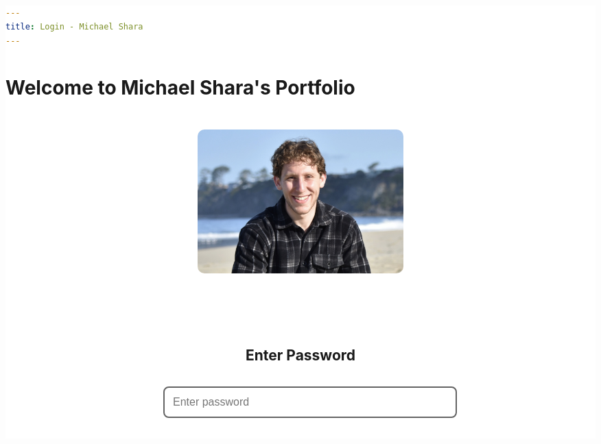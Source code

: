 ```yaml
---
title: Login - Michael Shara
---
```


# Welcome to Michael Shara's Portfolio

<div style="text-align:center; margin: 40px 0;">
  <img src="./homeReferences/sharaImage.png" alt="Michael Shara" width="300" style="border-radius: 10px;">
</div>

<div style="max-width: 400px; margin: 0 auto; padding: 30px; background: rgba(255,255,255,0.05); border-radius: 15px; backdrop-filter: blur(10px);">
  <h2 style="text-align: center; margin-bottom: 30px;">Enter Password</h2>
  
  <form id="loginForm" style="display: flex; flex-direction: column; gap: 20px;">
    <div>
      <input 
        type="password" 
        id="password" 
        placeholder="Enter password" 
        style="width: 100%; padding: 12px; border: 2px solid #646464; border-radius: 8px; background: rgba(255,255,255,0.1); color: inherit; font-size: 16px;"
        required
      >
    </div>
    